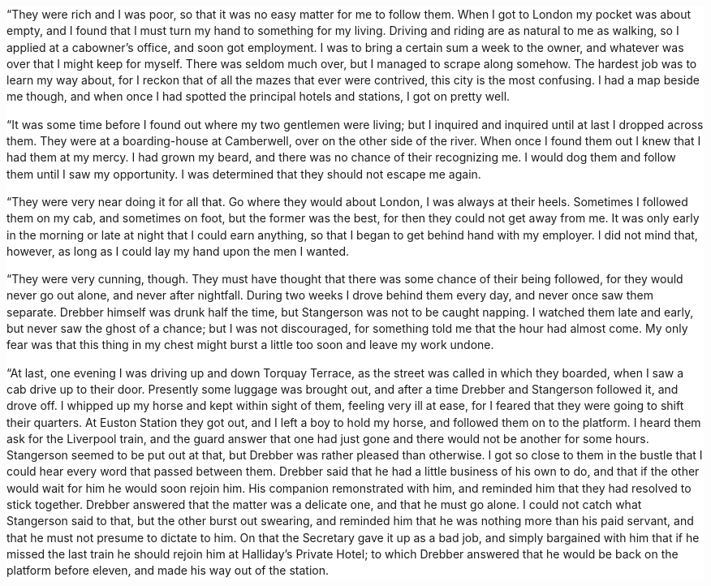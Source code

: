 “They were rich and I was poor, so that it was no easy matter for me to
follow them. When I got to London my pocket was about empty, and I found
that I must turn my hand to something for my living. Driving and riding
are as natural to me as walking, so I applied at a cabowner’s office,
and soon got employment. I was to bring a certain sum a week to the
owner, and whatever was over that I might keep for myself. There was
seldom much over, but I managed to scrape along somehow. The hardest job
was to learn my way about, for I reckon that of all the mazes that ever
were contrived, this city is the most confusing. I had a map beside me
though, and when once I had spotted the principal hotels and stations, I
got on pretty well.

“It was some time before I found out where my two gentlemen were living;
but I inquired and inquired until at last I dropped across them. They
were at a boarding-house at Camberwell, over on the other side of the
river. When once I found them out I knew that I had them at my mercy. I
had grown my beard, and there was no chance of their recognizing me.
I would dog them and follow them until I saw my opportunity. I was
determined that they should not escape me again.

“They were very near doing it for all that. Go where they would about
London, I was always at their heels. Sometimes I followed them on my
cab, and sometimes on foot, but the former was the best, for then they
could not get away from me. It was only early in the morning or late
at night that I could earn anything, so that I began to get behind hand
with my employer. I did not mind that, however, as long as I could lay
my hand upon the men I wanted.

“They were very cunning, though. They must have thought that there was
some chance of their being followed, for they would never go out alone,
and never after nightfall. During two weeks I drove behind them every
day, and never once saw them separate. Drebber himself was drunk half
the time, but Stangerson was not to be caught napping. I watched them
late and early, but never saw the ghost of a chance; but I was not
discouraged, for something told me that the hour had almost come. My
only fear was that this thing in my chest might burst a little too soon
and leave my work undone.

“At last, one evening I was driving up and down Torquay Terrace, as the
street was called in which they boarded, when I saw a cab drive up to
their door. Presently some luggage was brought out, and after a time
Drebber and Stangerson followed it, and drove off. I whipped up my horse
and kept within sight of them, feeling very ill at ease, for I feared
that they were going to shift their quarters. At Euston Station they
got out, and I left a boy to hold my horse, and followed them on to the
platform. I heard them ask for the Liverpool train, and the guard answer
that one had just gone and there would not be another for some hours.
Stangerson seemed to be put out at that, but Drebber was rather pleased
than otherwise. I got so close to them in the bustle that I could hear
every word that passed between them. Drebber said that he had a little
business of his own to do, and that if the other would wait for him he
would soon rejoin him. His companion remonstrated with him, and reminded
him that they had resolved to stick together. Drebber answered that the
matter was a delicate one, and that he must go alone. I could not catch
what Stangerson said to that, but the other burst out swearing, and
reminded him that he was nothing more than his paid servant, and that he
must not presume to dictate to him. On that the Secretary gave it up
as a bad job, and simply bargained with him that if he missed the last
train he should rejoin him at Halliday’s Private Hotel; to which Drebber
answered that he would be back on the platform before eleven, and made
his way out of the station.

